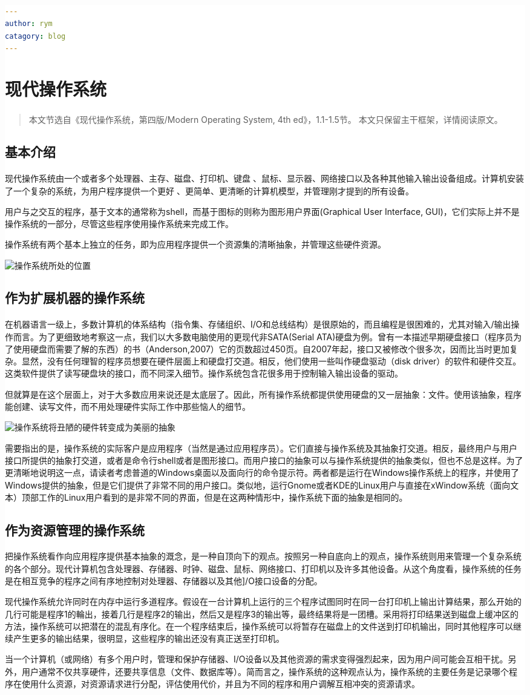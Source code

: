 ```yaml
---
author: rym
catagory: blog
---
```

# 现代操作系统

> 本文节选自《现代操作系统，第四版/Modern Operating System, 4th ed》，1.1-1.5节。
> 本文只保留主干框架，详情阅读原文。



## 基本介绍

现代操作系统由一个或者多个处理器、主存、磁盘、打印机、键盘 、鼠标、显示器、网络接口以及各种其他输入输出设备组成。计算机安装了一个复杂的系统，为用户程序提供一个更好 、更简单、更清晰的计算机模型，并管理刚才提到的所有设备。

用户与之交互的程序，基于文本的通常称为shell，而基于图标的则称为图形用户界面(Graphical User Interface, GUI)，它们实际上并不是操作系统的一部分，尽管这些程序使用操作系统来完成工作。

操作系统有两个基本上独立的任务，即为应用程序提供一个资源集的清晰抽象，并管理这些硬件资源。

![操作系统所处的位置]({{site.url}}/assets/image/2020-09-26-OS/image1-1.png "操作系统所处的位置")

## 作为扩展机器的操作系统

在机器语言一级上，多数计算机的体系结构（指令集、存储组织、I/O和总线结构）是很原始的，而且编程是很困难的，尤其对输入/输出操作而言。为了更细致地考察这一点，我们以大多数电脑使用的更现代非SATA(Serial ATA)硬盘为例。曾有一本描述早期硬盘接口（程序员为了使用硬盘而需要了解的东西）的书（Anderson,2007）它的页数超过450页。自2007年起，接口又被修改个很多次，因而比当时更加复杂。显然，没有任何理智的程序员想要在硬件层面上和硬盘打交道。相反，他们使用一些叫作硬盘驱动（disk driver）的软件和硬件交互。这类软件提供了读写硬盘块的接口，而不同深入细节。操作系统包含花很多用于控制输入输出设备的驱动。

但就算是在这个层面上，对于大多数应用来说还是太底层了。因此，所有操作系统都提供使用硬盘的又一层抽象：文件。使用该抽象，程序能创建、读写文件，而不用处理硬件实际工作中那些恼人的细节。

![操作系统将丑陋的硬件转变成为美丽的抽象]({{site.url}}/assets/image/2020-09-26-OS/image1-2.png "操作系统将丑陋的硬件转变成为美丽的抽象")

需要指出的是，操作系统的实际客户是应用程序（当然是通过应用程序员）。它们直接与操作系统及其抽象打交道。相反，最终用户与用户接口所提供的抽象打交道，或者是命令行shell或者是图形接口。而用户接口的抽象可以与操作系统提供的抽象类似，但也不总是这样。为了更清晰地说明这一点，请读者考虑普道的Windows桌面以及面向行的命令提示符。两者都是运行在Windows操作系统上的程序，并使用了Windows提供的抽象，但是它们提供了非常不同的用户接口。类似地，运行Gnome或者KDE的Linux用户与直接在xWindow系统（面向文本）顶部工作的Linux用户看到的是非常不同的界面，但是在这两种情形中，操作系统下面的抽象是相同的。

## 作为资源管理的操作系统

把操作系统看作向应用程序提供基本抽象的溉念，是一种自顶向下的观点。按照另一种自底向上的观点，操作系统则用来管理一个复杂系统的各个部分。现代计算机包含处理器、存储器、时钟、磁盘、鼠标、网络接口、打印机以及许多其他设备。从这个角度看，操作系统的任务是在相互竞争的程序之间有序地控制对处理器、存储器以及其他]/O接口设备的分配。

现代操作系统允许同时在内存中运行多道程序。假设在一台计算机上运行的三个程序试图同时在同一台打印机上输出计算结果，那么开始的几行可能是程序1的輪出，接着几行是程序2的输出，然后又是程序3的输出等，最终结果将是一团槽。采用将打印结果送到磁盘上缓冲区的方法，操作系统可以把潜在的混乱有序化。在一个程序结束后，操作系统可以将暂存在磁盘上的文件送到打印机输出，同时其他程序可以继续产生更多的输出结果，很明显，这些程序的输出还没有真正送至打印机。

当一个计算机（或网络）有多个用户时，管理和保护存储器、I/O设备以及其他资源的需求变得强烈起来，因为用户间可能会互相干扰。另外，用户通常不仅共享硬件，还要共享信息（文件、数据库等）。简而言之，操作系统的这种观点认为，操作系统的主要任务是记录哪个程序在使用什么资源，对资源请求进行分配，评估使用代价，并且为不同的程序和用户调解互相冲突的资源请求。
